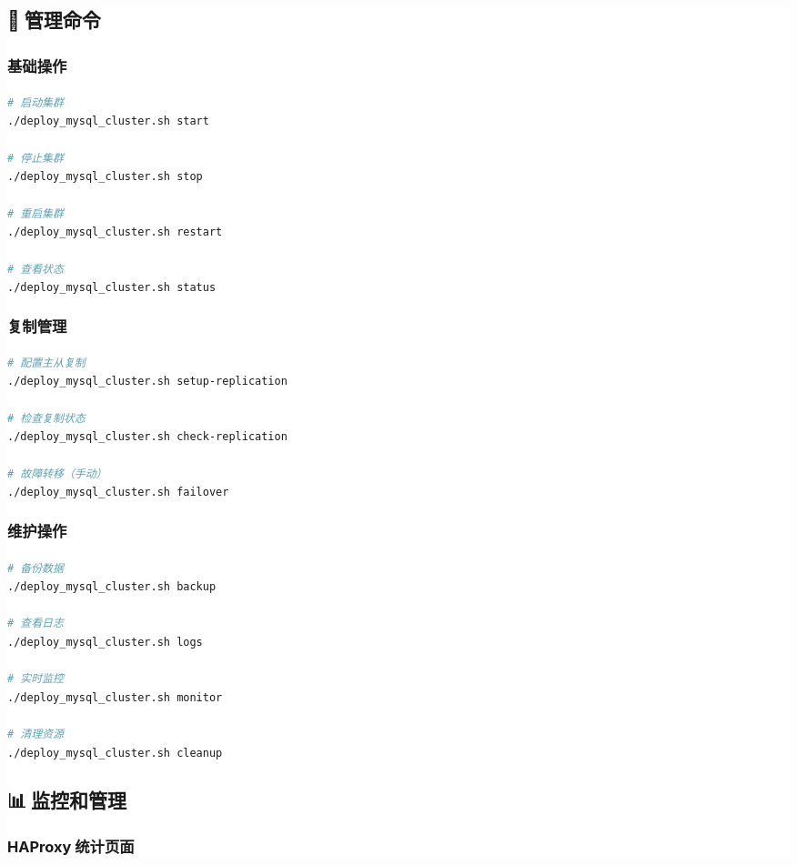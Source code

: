 ## 🔧 管理命令

### 基础操作

```bash
# 启动集群
./deploy_mysql_cluster.sh start

# 停止集群
./deploy_mysql_cluster.sh stop

# 重启集群
./deploy_mysql_cluster.sh restart

# 查看状态
./deploy_mysql_cluster.sh status
```

### 复制管理

```bash
# 配置主从复制
./deploy_mysql_cluster.sh setup-replication

# 检查复制状态
./deploy_mysql_cluster.sh check-replication

# 故障转移（手动）
./deploy_mysql_cluster.sh failover
```

### 维护操作

```bash
# 备份数据
./deploy_mysql_cluster.sh backup

# 查看日志
./deploy_mysql_cluster.sh logs

# 实时监控
./deploy_mysql_cluster.sh monitor

# 清理资源
./deploy_mysql_cluster.sh cleanup
```

## 📊 监控和管理

### HAProxy 统计页面
